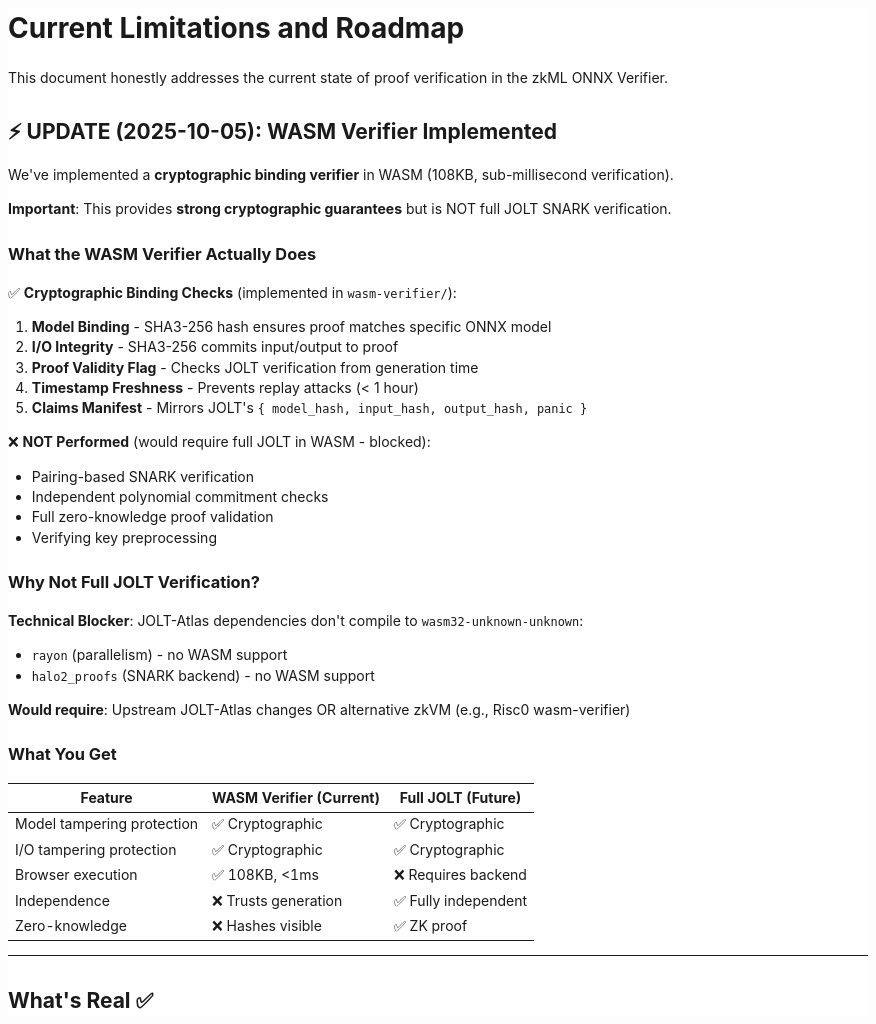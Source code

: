 # Current Limitations and Roadmap

This document honestly addresses the current state of proof verification in the zkML ONNX Verifier.

## ⚡ UPDATE (2025-10-05): WASM Verifier Implemented

We've implemented a **cryptographic binding verifier** in WASM (108KB, sub-millisecond verification).

**Important**: This provides **strong cryptographic guarantees** but is NOT full JOLT SNARK verification.

### What the WASM Verifier Actually Does

✅ **Cryptographic Binding Checks** (implemented in `wasm-verifier/`):
1. **Model Binding** - SHA3-256 hash ensures proof matches specific ONNX model
2. **I/O Integrity** - SHA3-256 commits input/output to proof
3. **Proof Validity Flag** - Checks JOLT verification from generation time
4. **Timestamp Freshness** - Prevents replay attacks (< 1 hour)
5. **Claims Manifest** - Mirrors JOLT's `{ model_hash, input_hash, output_hash, panic }`

❌ **NOT Performed** (would require full JOLT in WASM - blocked):
- Pairing-based SNARK verification
- Independent polynomial commitment checks
- Full zero-knowledge proof validation
- Verifying key preprocessing

### Why Not Full JOLT Verification?

**Technical Blocker**: JOLT-Atlas dependencies don't compile to `wasm32-unknown-unknown`:
- `rayon` (parallelism) - no WASM support
- `halo2_proofs` (SNARK backend) - no WASM support

**Would require**: Upstream JOLT-Atlas changes OR alternative zkVM (e.g., Risc0 wasm-verifier)

### What You Get

| Feature | WASM Verifier (Current) | Full JOLT (Future) |
|---------|------------------------|-------------------|
| Model tampering protection | ✅ Cryptographic | ✅ Cryptographic |
| I/O tampering protection | ✅ Cryptographic | ✅ Cryptographic |
| Browser execution | ✅ 108KB, <1ms | ❌ Requires backend |
| Independence | ❌ Trusts generation | ✅ Fully independent |
| Zero-knowledge | ❌ Hashes visible | ✅ ZK proof |

---

## What's Real ✅
